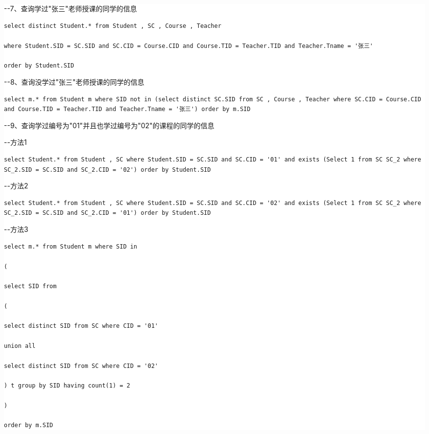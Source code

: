 --7、查询学过"张三"老师授课的同学的信息

```
select distinct Student.* from Student , SC , Course , Teacher

where Student.SID = SC.SID and SC.CID = Course.CID and Course.TID = Teacher.TID and Teacher.Tname = '张三'

order by Student.SID
```

--8、查询没学过"张三"老师授课的同学的信息

```
select m.* from Student m where SID not in (select distinct SC.SID from SC , Course , Teacher where SC.CID = Course.CID and Course.TID = Teacher.TID and Teacher.Tname = '张三') order by m.SID
```

--9、查询学过编号为"01"并且也学过编号为"02"的课程的同学的信息

--方法1

```
select Student.* from Student , SC where Student.SID = SC.SID and SC.CID = '01' and exists (Select 1 from SC SC_2 where SC_2.SID = SC.SID and SC_2.CID = '02') order by Student.SID
```

--方法2

```
select Student.* from Student , SC where Student.SID = SC.SID and SC.CID = '02' and exists (Select 1 from SC SC_2 where SC_2.SID = SC.SID and SC_2.CID = '01') order by Student.SID
```

--方法3

```
select m.* from Student m where SID in

(

select SID from

(

select distinct SID from SC where CID = '01'

union all

select distinct SID from SC where CID = '02'

) t group by SID having count(1) = 2

)

order by m.SID
```
